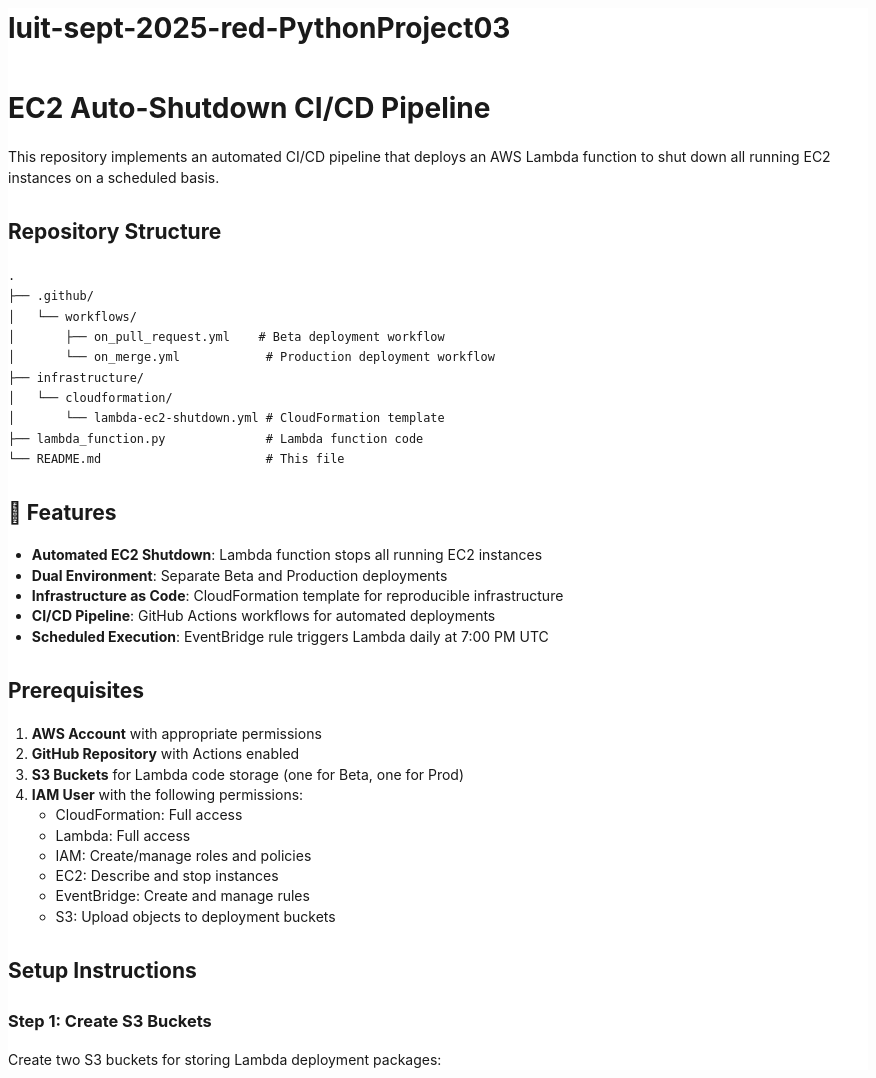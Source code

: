 # luit-sept-2025-red-PythonProject03
# EC2 Auto-Shutdown CI/CD Pipeline

This repository implements an automated CI/CD pipeline that deploys an AWS Lambda function to shut down all running EC2 instances on a scheduled basis.

## Repository Structure

```
.
├── .github/
│   └── workflows/
│       ├── on_pull_request.yml    # Beta deployment workflow
│       └── on_merge.yml            # Production deployment workflow
├── infrastructure/
│   └── cloudformation/
│       └── lambda-ec2-shutdown.yml # CloudFormation template
├── lambda_function.py              # Lambda function code
└── README.md                       # This file
```

## 🚀 Features

- **Automated EC2 Shutdown**: Lambda function stops all running EC2 instances
- **Dual Environment**: Separate Beta and Production deployments
- **Infrastructure as Code**: CloudFormation template for reproducible infrastructure
- **CI/CD Pipeline**: GitHub Actions workflows for automated deployments
- **Scheduled Execution**: EventBridge rule triggers Lambda daily at 7:00 PM UTC

## Prerequisites

1. **AWS Account** with appropriate permissions
2. **GitHub Repository** with Actions enabled
3. **S3 Buckets** for Lambda code storage (one for Beta, one for Prod)
4. **IAM User** with the following permissions:
   - CloudFormation: Full access
   - Lambda: Full access
   - IAM: Create/manage roles and policies
   - EC2: Describe and stop instances
   - EventBridge: Create and manage rules
   - S3: Upload objects to deployment buckets

## Setup Instructions

### Step 1: Create S3 Buckets

Create two S3 buckets for storing Lambda deployment packages:
